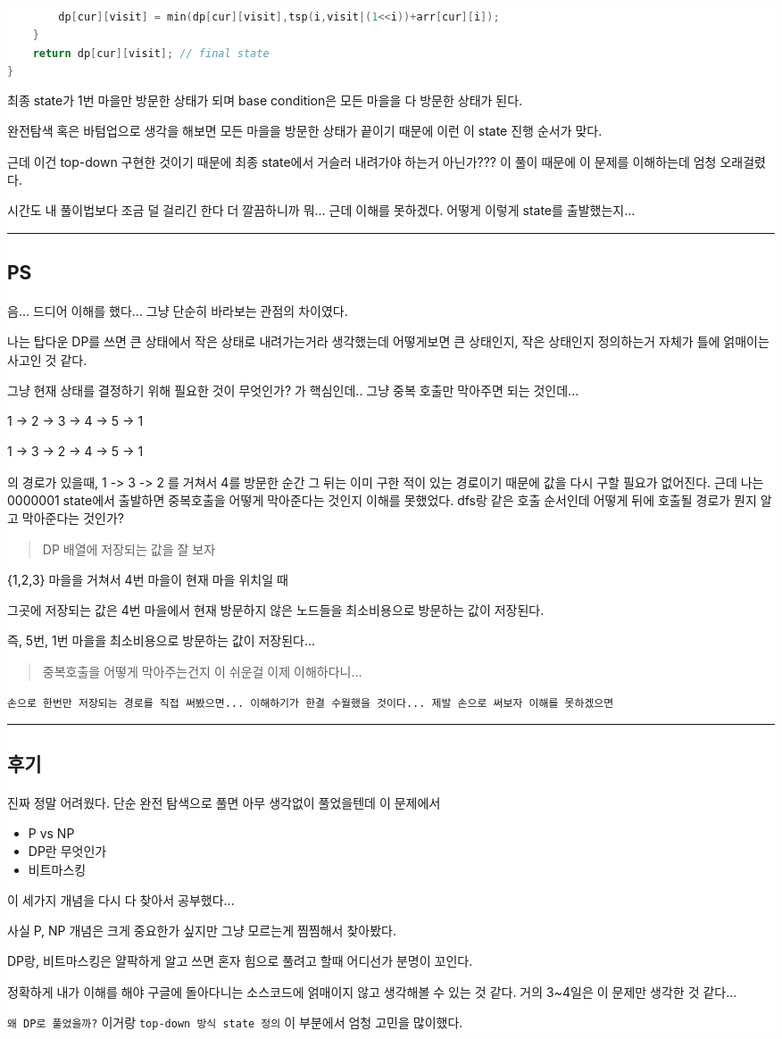 ```c
        dp[cur][visit] = min(dp[cur][visit],tsp(i,visit|(1<<i))+arr[cur][i]);
    }
    return dp[cur][visit]; // final state
}
```

최종 state가 1번 마을만 방문한 상태가 되며 base condition은 모든 마을을 다 방문한 상태가 된다.

완전탐색 혹은 바텀업으로 생각을 해보면 모든 마을을 방문한 상태가 끝이기 때문에 이런 이 state 진행 순서가 맞다.

근데 이건 top-down 구현한 것이기 때문에 최종 state에서 거슬러 내려가야 하는거 아닌가??? 이 풀이 때문에 이 문제를 이해하는데 엄청 오래걸렸다.

시간도 내 풀이법보다 조금 덜 걸리긴 한다 더 깔끔하니까 뭐... 근데 이해를 못하겠다. 어떻게 이렇게 state를 출발했는지...

---
## PS
음... 드디어 이해를 했다... 그냥 단순히 바라보는 관점의 차이였다. 

나는 탑다운 DP를 쓰면 큰 상태에서 작은 상태로 내려가는거라 생각했는데 어떻게보면 큰 상태인지, 작은 상태인지 정의하는거 자체가 틀에 얽매이는 사고인 것 같다.

그냥 현재 상태를 결정하기 위해 필요한 것이 무엇인가? 가 핵심인데.. 그냥 중복 호출만 막아주면 되는 것인데...

1 -> 2 -> 3 -> 4 -> 5 -> 1

1 -> 3 -> 2 -> 4 -> 5 -> 1

의 경로가 있을때, 1 -> 3 -> 2 를 거쳐서 4를 방문한 순간 그 뒤는 이미 구한 적이 있는 경로이기 때문에 값을 다시 구할 필요가 없어진다. 근데 나는 0000001 state에서 출발하면 중복호출을 어떻게 막아준다는 것인지 이해를 못했었다. dfs랑 같은 호출 순서인데 어떻게 뒤에 호출될 경로가 뭔지 알고 막아준다는 것인가?

> DP 배열에 저장되는 값을 잘 보자

 {1,2,3} 마을을 거쳐서 4번 마을이 현재 마을 위치일 때 

그곳에 저장되는 값은 4번 마을에서 현재 방문하지 않은 노드들을 최소비용으로 방문하는 값이 저장된다.

 즉, 5번, 1번 마을을 최소비용으로 방문하는 값이 저장된다...

> 중복호출을 어떻게 막아주는건지 이 쉬운걸 이제 이해하다니...

`손으로 한번만 저장되는 경로를 직접 써봤으면... 이해하기가 한결 수월했을 것이다... 제발 손으로 써보자 이해를 못하겠으면`

---

## 후기

진짜 정말 어려웠다. 단순 완전 탐색으로 풀면 아무 생각없이 풀었을텐데 이 문제에서
- P vs NP
- DP란 무엇인가
- 비트마스킹

이 세가지 개념을 다시 다 찾아서 공부했다... 

사실 P, NP 개념은 크게 중요한가 싶지만 그냥 모르는게 찜찜해서 찾아봤다.

DP랑, 비트마스킹은 얄팍하게 알고 쓰면 혼자 힘으로 풀려고 할때 어디선가 분명이 꼬인다.

정확하게 내가 이해를 해야 구글에 돌아다니는 소스코드에 얽매이지 않고 생각해볼 수 있는 것 같다. 거의 3~4일은 이 문제만 생각한 것 같다... 

`왜 DP로 풀었을까?` 이거랑 `top-down 방식 state 정의` 이 부분에서 엄청 고민을 많이했다.